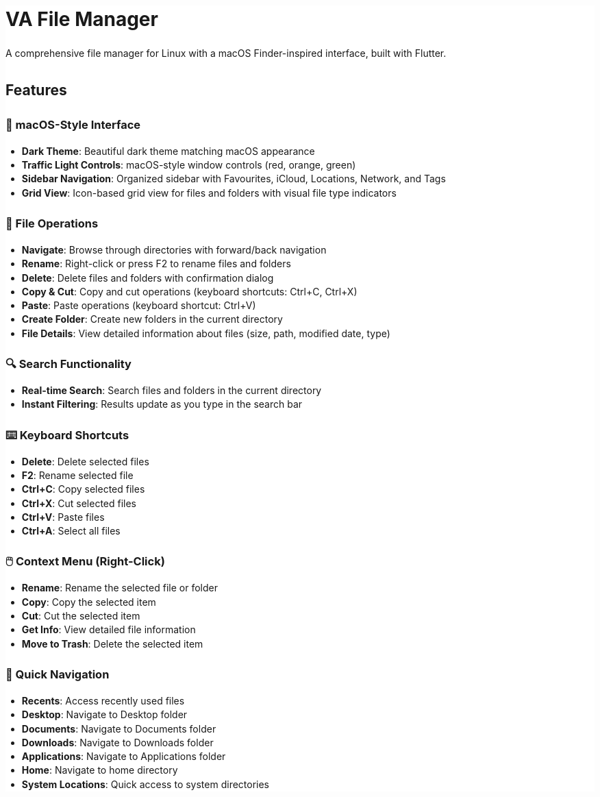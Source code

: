 # VA File Manager

A comprehensive file manager for Linux with a macOS Finder-inspired interface, built with Flutter.

## Features

### 🎨 macOS-Style Interface
- **Dark Theme**: Beautiful dark theme matching macOS appearance
- **Traffic Light Controls**: macOS-style window controls (red, orange, green)
- **Sidebar Navigation**: Organized sidebar with Favourites, iCloud, Locations, Network, and Tags
- **Grid View**: Icon-based grid view for files and folders with visual file type indicators

### 📁 File Operations
- **Navigate**: Browse through directories with forward/back navigation
- **Rename**: Right-click or press F2 to rename files and folders
- **Delete**: Delete files and folders with confirmation dialog
- **Copy & Cut**: Copy and cut operations (keyboard shortcuts: Ctrl+C, Ctrl+X)
- **Paste**: Paste operations (keyboard shortcut: Ctrl+V)
- **Create Folder**: Create new folders in the current directory
- **File Details**: View detailed information about files (size, path, modified date, type)

### 🔍 Search Functionality
- **Real-time Search**: Search files and folders in the current directory
- **Instant Filtering**: Results update as you type in the search bar

### ⌨️ Keyboard Shortcuts
- **Delete**: Delete selected files
- **F2**: Rename selected file
- **Ctrl+C**: Copy selected files
- **Ctrl+X**: Cut selected files
- **Ctrl+V**: Paste files
- **Ctrl+A**: Select all files

### 🖱️ Context Menu (Right-Click)
- **Rename**: Rename the selected file or folder
- **Copy**: Copy the selected item
- **Cut**: Cut the selected item
- **Get Info**: View detailed file information
- **Move to Trash**: Delete the selected item

### 📍 Quick Navigation
- **Recents**: Access recently used files
- **Desktop**: Navigate to Desktop folder
- **Documents**: Navigate to Documents folder
- **Downloads**: Navigate to Downloads folder
- **Applications**: Navigate to Applications folder
- **Home**: Navigate to home directory
- **System Locations**: Quick access to system directories
